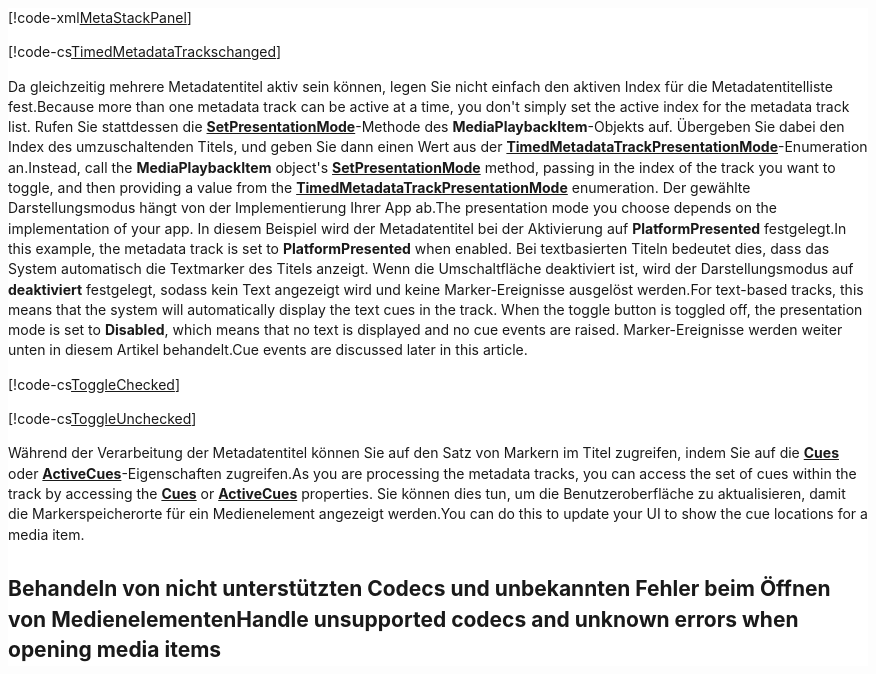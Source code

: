 [!code-xml[MetaStackPanel](./code/MediaSource_RS1/cs/MainPage.xaml#SnippetMetaStackPanel)]

[!code-cs[TimedMetadataTrackschanged](./code/MediaSource_RS1/cs/MainPage.xaml.cs#SnippetTimedMetadataTrackschanged)]

<span data-ttu-id="a65fd-169">Da gleichzeitig mehrere Metadatentitel aktiv sein können, legen Sie nicht einfach den aktiven Index für die Metadatentitelliste fest.</span><span class="sxs-lookup"><span data-stu-id="a65fd-169">Because more than one metadata track can be active at a time, you don't simply set the active index for the metadata track list.</span></span> <span data-ttu-id="a65fd-170">Rufen Sie stattdessen die [**SetPresentationMode**](https://msdn.microsoft.com/library/windows/apps/dn986977)-Methode des **MediaPlaybackItem**-Objekts auf. Übergeben Sie dabei den Index des umzuschaltenden Titels, und geben Sie dann einen Wert aus der [**TimedMetadataTrackPresentationMode**](https://msdn.microsoft.com/library/windows/apps/dn987016)-Enumeration an.</span><span class="sxs-lookup"><span data-stu-id="a65fd-170">Instead, call the **MediaPlaybackItem** object's [**SetPresentationMode**](https://msdn.microsoft.com/library/windows/apps/dn986977) method, passing in the index of the track you want to toggle, and then providing a value from the [**TimedMetadataTrackPresentationMode**](https://msdn.microsoft.com/library/windows/apps/dn987016) enumeration.</span></span> <span data-ttu-id="a65fd-171">Der gewählte Darstellungsmodus hängt von der Implementierung Ihrer App ab.</span><span class="sxs-lookup"><span data-stu-id="a65fd-171">The presentation mode you choose depends on the implementation of your app.</span></span> <span data-ttu-id="a65fd-172">In diesem Beispiel wird der Metadatentitel bei der Aktivierung auf **PlatformPresented** festgelegt.</span><span class="sxs-lookup"><span data-stu-id="a65fd-172">In this example, the metadata track is set to **PlatformPresented** when enabled.</span></span> <span data-ttu-id="a65fd-173">Bei textbasierten Titeln bedeutet dies, dass das System automatisch die Textmarker des Titels anzeigt. Wenn die Umschaltfläche deaktiviert ist, wird der Darstellungsmodus auf **deaktiviert** festgelegt, sodass kein Text angezeigt wird und keine Marker-Ereignisse ausgelöst werden.</span><span class="sxs-lookup"><span data-stu-id="a65fd-173">For text-based tracks, this means that the system will automatically display the text cues in the track. When the toggle button is toggled off, the presentation mode is set to **Disabled**, which means that no text is displayed and no cue events are raised.</span></span> <span data-ttu-id="a65fd-174">Marker-Ereignisse werden weiter unten in diesem Artikel behandelt.</span><span class="sxs-lookup"><span data-stu-id="a65fd-174">Cue events are discussed later in this article.</span></span>

[!code-cs[ToggleChecked](./code/MediaSource_RS1/cs/MainPage.xaml.cs#SnippetToggleChecked)]

[!code-cs[ToggleUnchecked](./code/MediaSource_RS1/cs/MainPage.xaml.cs#SnippetToggleUnchecked)]

<span data-ttu-id="a65fd-175">Während der Verarbeitung der Metadatentitel können Sie auf den Satz von Markern im Titel zugreifen, indem Sie auf die [**Cues**](https://msdn.microsoft.com/library/windows/apps/Windows.Media.Core.TimedMetadataTrack.Cues) oder [**ActiveCues**](https://msdn.microsoft.com/library/windows/apps/Windows.Media.Core.TimedMetadataTrack.ActiveCues)-Eigenschaften zugreifen.</span><span class="sxs-lookup"><span data-stu-id="a65fd-175">As you are processing the metadata tracks, you can access the set of cues within the track by accessing the [**Cues**](https://msdn.microsoft.com/library/windows/apps/Windows.Media.Core.TimedMetadataTrack.Cues) or [**ActiveCues**](https://msdn.microsoft.com/library/windows/apps/Windows.Media.Core.TimedMetadataTrack.ActiveCues) properties.</span></span> <span data-ttu-id="a65fd-176">Sie können dies tun, um die Benutzeroberfläche zu aktualisieren, damit die Markerspeicherorte für ein Medienelement angezeigt werden.</span><span class="sxs-lookup"><span data-stu-id="a65fd-176">You can do this to update your UI to show the cue locations for a media item.</span></span>

## <a name="handle-unsupported-codecs-and-unknown-errors-when-opening-media-items"></a><span data-ttu-id="a65fd-177">Behandeln von nicht unterstützten Codecs und unbekannten Fehler beim Öffnen von Medienelementen</span><span class="sxs-lookup"><span data-stu-id="a65fd-177">Handle unsupported codecs and unknown errors when opening media items</span></span>